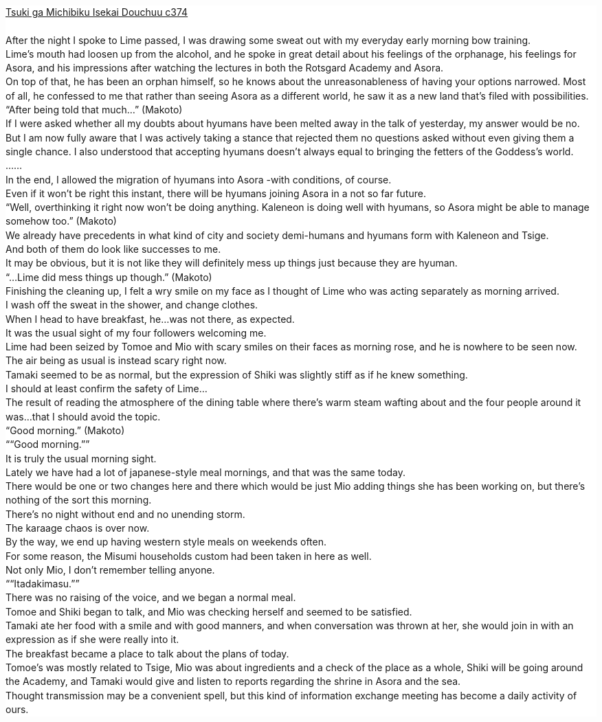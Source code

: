 [Tsuki ga Michibiku Isekai Douchuu c374](https://isekailunatic.com/2021/01/15/tsuki-chapter-374-tomorrow-morning/)
<br/><br/>
After the night I spoke to Lime passed, I was drawing some sweat out with my everyday early morning bow training.<br/>
Lime’s mouth had loosen up from the alcohol, and he spoke in great detail about his feelings of the orphanage, his feelings for Asora, and his impressions after watching the lectures in both the Rotsgard Academy and Asora. <br/>
On top of that, he has been an orphan himself, so he knows about the unreasonableness of having your options narrowed. Most of all, he confessed to me that rather than seeing Asora as a different world, he saw it as a new land that’s filed with possibilities.<br/>
“After being told that much…” (Makoto)<br/>
If I were asked whether all my doubts about hyumans have been melted away in the talk of yesterday, my answer would be no.<br/>
But I am now fully aware that I was actively taking a stance that rejected them no questions asked without even giving them a single chance. I also understood that accepting hyumans doesn’t always equal to bringing the fetters of the Goddess’s world.<br/>
……<br/>
In the end, I allowed the migration of hyumans into Asora -with conditions, of course.<br/>
Even if it won’t be right this instant, there will be hyumans joining Asora in a not so far future. <br/>
“Well, overthinking it right now won’t be doing anything. Kaleneon is doing well with hyumans, so Asora might be able to manage somehow too.” (Makoto)<br/>
We already have precedents in what kind of city and society demi-humans and hyumans form with Kaleneon and Tsige.<br/>
And both of them do look like successes to me.<br/>
It may be obvious, but it is not like they will definitely mess up things just because they are hyuman.<br/>
“…Lime did mess things up though.” (Makoto)<br/>
Finishing the cleaning up, I felt a wry smile on my face as I thought of Lime who was acting separately as morning arrived.<br/>
I wash off the sweat in the shower, and change clothes. <br/>
When I head to have breakfast, he…was not there, as expected.<br/>
It was the usual sight of my four followers welcoming me. <br/>
Lime had been seized by Tomoe and Mio with scary smiles on their faces as morning rose, and he is nowhere to be seen now.<br/>
The air being as usual is instead scary right now.<br/>
Tamaki seemed to be as normal, but the expression of Shiki was slightly stiff as if he knew something. <br/>
I should at least confirm the safety of Lime…<br/>
The result of reading the atmosphere of the dining table where there’s warm steam wafting about and the four people around it was…that I should avoid the topic.<br/>
“Good morning.” (Makoto)<br/>
““Good morning.””<br/>
It is truly the usual morning sight. <br/>
Lately we have had a lot of japanese-style meal mornings, and that was the same today.<br/>
There would be one or two changes here and there which would be just Mio adding things she has been working on, but there’s nothing of the sort this morning.<br/>
There’s no night without end and no unending storm.<br/>
The karaage chaos is over now. <br/>
By the way, we end up having western style meals on weekends often.<br/>
For some reason, the Misumi households custom had been taken in here as well. <br/>
Not only Mio, I don’t remember telling anyone.<br/>
““Itadakimasu.””<br/>
There was no raising of the voice, and we began a normal meal.<br/>
Tomoe and Shiki began to talk, and Mio was checking herself and seemed to be satisfied.<br/>
Tamaki ate her food with a smile and with good manners, and when conversation was thrown at her, she would join in with an expression as if she were really into it. <br/>
The breakfast became a place to talk about the plans of today.<br/>
Tomoe’s was mostly related to Tsige, Mio was about ingredients and a check of the place as a whole, Shiki will be going around the Academy, and Tamaki would give and listen to reports regarding the shrine in Asora and the sea. <br/>
Thought transmission may be a convenient spell, but this kind of information exchange meeting has become a daily activity of ours. <br/>